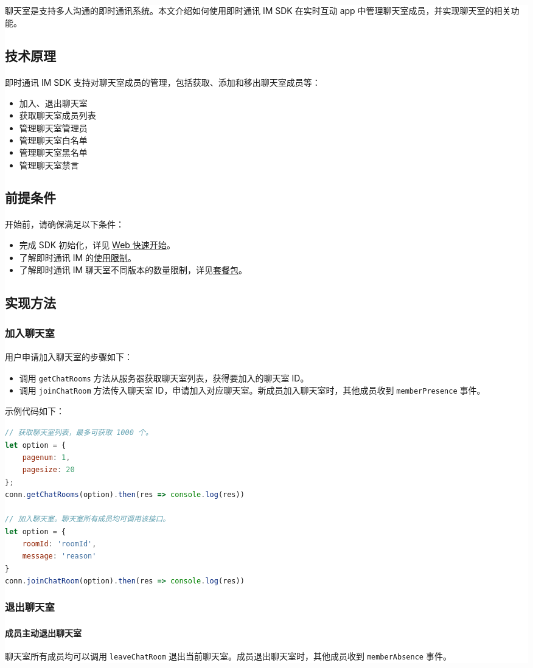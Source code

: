 聊天室是支持多人沟通的即时通讯系统。本文介绍如何使用即时通讯 IM SDK 在实时互动 app 中管理聊天室成员，并实现聊天室的相关功能。

## 技术原理

即时通讯 IM SDK 支持对聊天室成员的管理，包括获取、添加和移出聊天室成员等：

- 加入、退出聊天室
- 获取聊天室成员列表
- 管理聊天室管理员
- 管理聊天室白名单
- 管理聊天室黑名单
- 管理聊天室禁言

## 前提条件

开始前，请确保满足以下条件：

- 完成 SDK 初始化，详见 [Web 快速开始](./agora_chat_get_started_web)。
- 了解即时通讯 IM 的[使用限制](./agora_chat_limitation)。
- 了解即时通讯 IM 聊天室不同版本的数量限制，详见[套餐包](./agora_chat_plan)。

## 实现方法

### 加入聊天室

用户申请加入聊天室的步骤如下：

- 调用 `getChatRooms` 方法从服务器获取聊天室列表，获得要加入的聊天室 ID。
- 调用 `joinChatRoom` 方法传入聊天室 ID，申请加入对应聊天室。新成员加入聊天室时，其他成员收到 `memberPresence` 事件。

示例代码如下：

```javascript
// 获取聊天室列表，最多可获取 1000 个。
let option = {
    pagenum: 1,
    pagesize: 20
};
conn.getChatRooms(option).then(res => console.log(res))

// 加入聊天室。聊天室所有成员均可调用该接口。
let option = {
    roomId: 'roomId',
    message: 'reason'
}
conn.joinChatRoom(option).then(res => console.log(res))
```

### 退出聊天室

#### 成员主动退出聊天室

聊天室所有成员均可以调用 `leaveChatRoom` 退出当前聊天室。成员退出聊天室时，其他成员收到 `memberAbsence` 事件。
